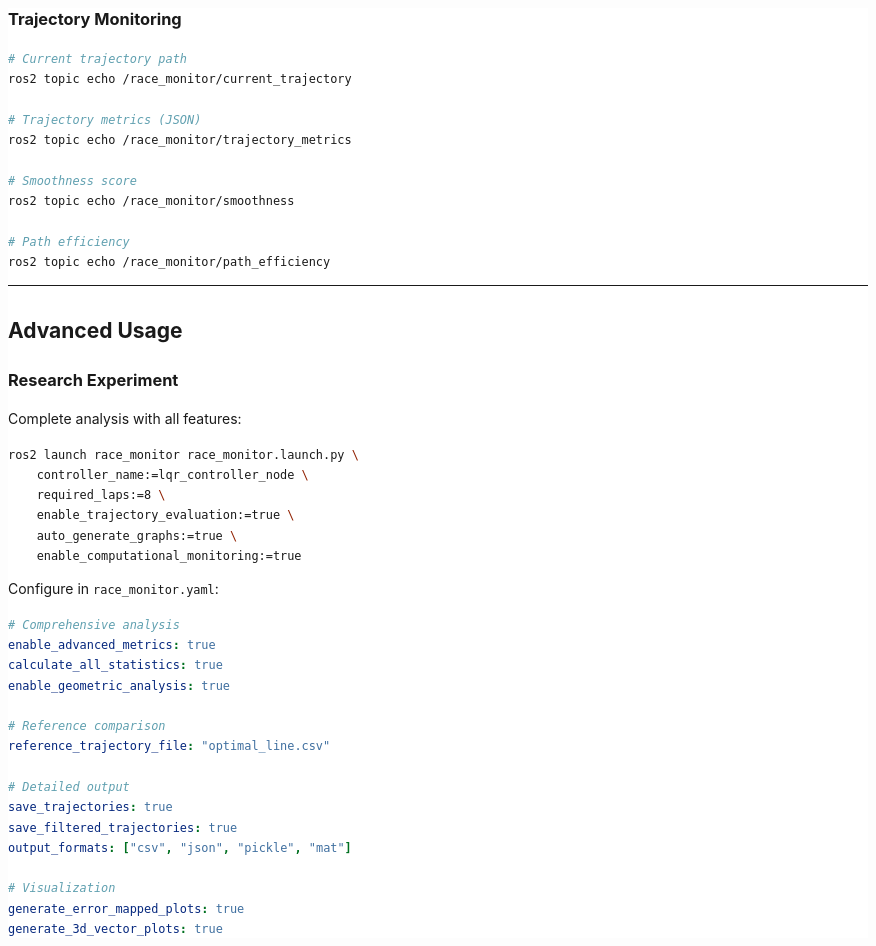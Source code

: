 ### Trajectory Monitoring

```bash
# Current trajectory path
ros2 topic echo /race_monitor/current_trajectory

# Trajectory metrics (JSON)
ros2 topic echo /race_monitor/trajectory_metrics

# Smoothness score
ros2 topic echo /race_monitor/smoothness

# Path efficiency
ros2 topic echo /race_monitor/path_efficiency
```

---

## Advanced Usage

### Research Experiment

Complete analysis with all features:

```bash
ros2 launch race_monitor race_monitor.launch.py \
    controller_name:=lqr_controller_node \
    required_laps:=8 \
    enable_trajectory_evaluation:=true \
    auto_generate_graphs:=true \
    enable_computational_monitoring:=true
```

Configure in `race_monitor.yaml`:
```yaml
# Comprehensive analysis
enable_advanced_metrics: true
calculate_all_statistics: true
enable_geometric_analysis: true

# Reference comparison
reference_trajectory_file: "optimal_line.csv"

# Detailed output
save_trajectories: true
save_filtered_trajectories: true
output_formats: ["csv", "json", "pickle", "mat"]

# Visualization
generate_error_mapped_plots: true
generate_3d_vector_plots: true
```
